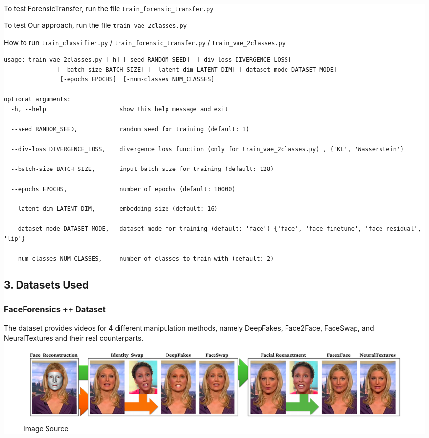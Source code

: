 To test ForensicTransfer, run the file `train_forensic_transfer.py` 

To test Our approach, run the file `train_vae_2classes.py`

How to run `train_classifier.py` / `train_forensic_transfer.py` / `train_vae_2classes.py`
```
usage: train_vae_2classes.py [-h] [-seed RANDOM_SEED]  [-div-loss DIVERGENCE_LOSS]
               [--batch-size BATCH_SIZE] [--latent-dim LATENT_DIM] [-dataset_mode DATASET_MODE]
                [-epochs EPOCHS]  [-num-classes NUM_CLASSES]          

optional arguments:
  -h, --help                     show this help message and exit
  
  --seed RANDOM_SEED,            random seed for training (default: 1)
  
  --div-loss DIVERGENCE_LOSS,    divergence loss function (only for train_vae_2classes.py) , {'KL', 'Wasserstein'}
                        
  --batch-size BATCH_SIZE,       input batch size for training (default: 128)
                        
  --epochs EPOCHS,               number of epochs (default: 10000) 
  
  --latent-dim LATENT_DIM,       embedding size (default: 16) 
  
  --dataset_mode DATASET_MODE,   dataset mode for training (default: 'face') {'face', 'face_finetune', 'face_residual', 'lip'}
                        
  --num-classes NUM_CLASSES,     number of classes to train with (default: 2)
```



## 3. Datasets Used

### [FaceForensics ++ Dataset](https://arxiv.org/pdf/1901.08971.pdf)
The dataset provides videos for 4 different manipulation methods, namely DeepFakes, Face2Face, FaceSwap, and NeuralTextures and their real counterparts.
<p float="left">
<figure>
    <img src='/figures/dataset/faceforensics.png' width="100%"  alt='FaceForensics++' />
    <figcaption><a href="">Image Source</a></figcaption>
</figure>
</p>
